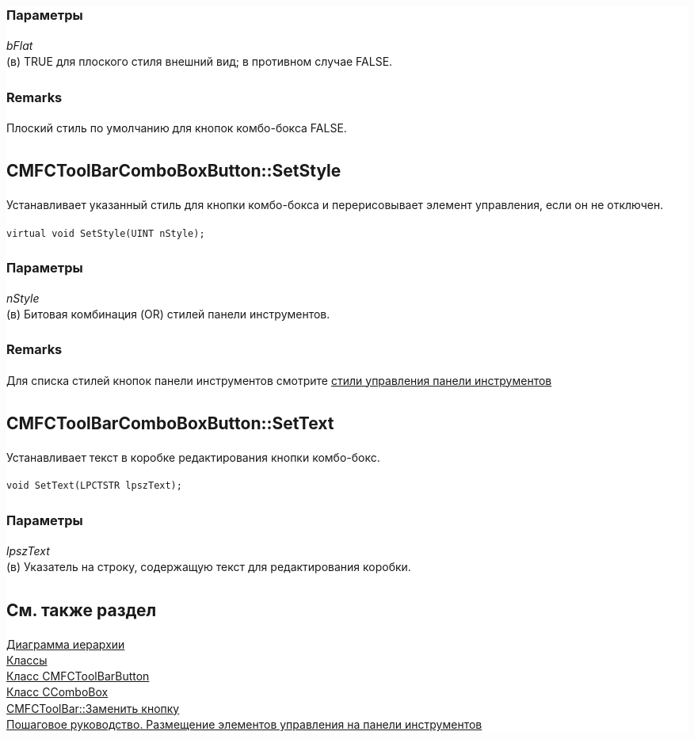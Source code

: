 ### <a name="parameters"></a>Параметры

*bFlat*<br/>
(в) TRUE для плоского стиля внешний вид; в противном случае FALSE.

### <a name="remarks"></a>Remarks

Плоский стиль по умолчанию для кнопок комбо-бокса FALSE.

## <a name="cmfctoolbarcomboboxbuttonsetstyle"></a><a name="setstyle"></a>CMFCToolBarComboBoxButton::SetStyle

Устанавливает указанный стиль для кнопки комбо-бокса и перерисовывает элемент управления, если он не отключен.

```
virtual void SetStyle(UINT nStyle);
```

### <a name="parameters"></a>Параметры

*nStyle*<br/>
(в) Битовая комбинация (OR) стилей панели инструментов.

### <a name="remarks"></a>Remarks

Для списка стилей кнопок панели инструментов смотрите [стили управления панели инструментов](../../mfc/reference/toolbar-control-styles.md)

## <a name="cmfctoolbarcomboboxbuttonsettext"></a><a name="settext"></a>CMFCToolBarComboBoxButton::SetText

Устанавливает текст в коробке редактирования кнопки комбо-бокс.

```
void SetText(LPCTSTR lpszText);
```

### <a name="parameters"></a>Параметры

*lpszText*<br/>
(в) Указатель на строку, содержащую текст для редактирования коробки.

## <a name="see-also"></a>См. также раздел

[Диаграмма иерархии](../../mfc/hierarchy-chart.md)<br/>
[Классы](../../mfc/reference/mfc-classes.md)<br/>
[Класс CMFCToolBarButton](../../mfc/reference/cmfctoolbarbutton-class.md)<br/>
[Класс CComboBox](../../mfc/reference/ccombobox-class.md)<br/>
[CMFCToolBar::Заменить кнопку](../../mfc/reference/cmfctoolbar-class.md#replacebutton)<br/>
[Пошаговое руководство. Размещение элементов управления на панели инструментов](../../mfc/walkthrough-putting-controls-on-toolbars.md)
